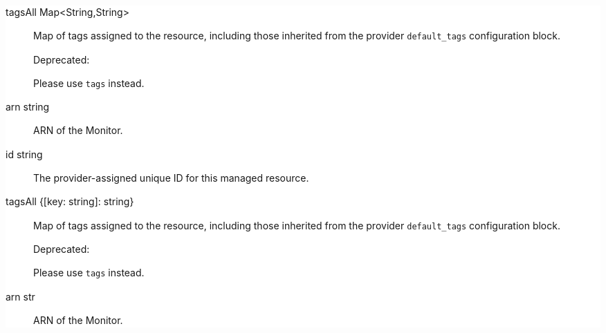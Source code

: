 <a data-swiftype-name="resource-property" data-swiftype-type="text" href="#tagsall_java" style="color: inherit; text-decoration: inherit;">tags<wbr>All</a>
</span>
        <span class="property-indicator"></span>
        <span class="property-type">Map&lt;String,String&gt;</span>
    </dt>
    <dd><p>Map of tags assigned to the resource, including those inherited from the provider <code>default_tags</code> configuration block.</p>
<p class="property-message">Deprecated:<p>Please use <code>tags</code> instead.</p>
</p></dd></dl>
</pulumi-choosable>
</div>

<div>
<pulumi-choosable type="language" values="javascript,typescript">
<dl class="resources-properties"><dt class="property-"
            title="">
        <span id="arn_nodejs">
<a data-swiftype-name="resource-property" data-swiftype-type="text" href="#arn_nodejs" style="color: inherit; text-decoration: inherit;">arn</a>
</span>
        <span class="property-indicator"></span>
        <span class="property-type">string</span>
    </dt>
    <dd><p>ARN of the Monitor.</p>
</dd><dt class="property-"
            title="">
        <span id="id_nodejs">
<a data-swiftype-name="resource-property" data-swiftype-type="text" href="#id_nodejs" style="color: inherit; text-decoration: inherit;">id</a>
</span>
        <span class="property-indicator"></span>
        <span class="property-type">string</span>
    </dt>
    <dd><p>The provider-assigned unique ID for this managed resource.</p>
</dd><dt class="property- property-deprecated"
            title=", Deprecated">
        <span id="tagsall_nodejs">
<a data-swiftype-name="resource-property" data-swiftype-type="text" href="#tagsall_nodejs" style="color: inherit; text-decoration: inherit;">tags<wbr>All</a>
</span>
        <span class="property-indicator"></span>
        <span class="property-type">{[key: string]: string}</span>
    </dt>
    <dd><p>Map of tags assigned to the resource, including those inherited from the provider <code>default_tags</code> configuration block.</p>
<p class="property-message">Deprecated:<p>Please use <code>tags</code> instead.</p>
</p></dd></dl>
</pulumi-choosable>
</div>

<div>
<pulumi-choosable type="language" values="python">
<dl class="resources-properties"><dt class="property-"
            title="">
        <span id="arn_python">
<a data-swiftype-name="resource-property" data-swiftype-type="text" href="#arn_python" style="color: inherit; text-decoration: inherit;">arn</a>
</span>
        <span class="property-indicator"></span>
        <span class="property-type">str</span>
    </dt>
    <dd><p>ARN of the Monitor.</p>
</dd><dt class="property-"